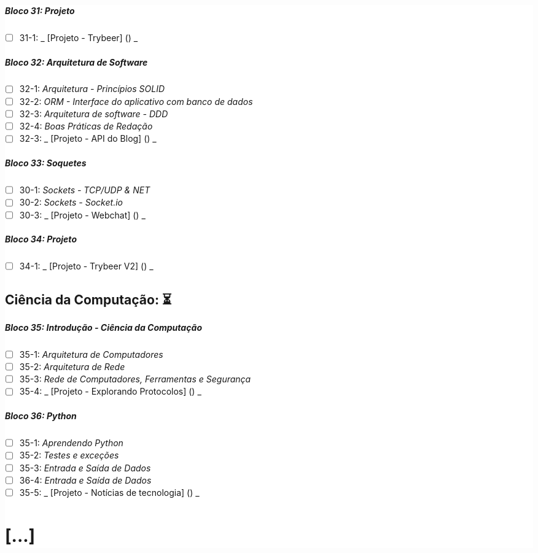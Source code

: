 ##### Bloco 31: Projeto

- [ ] 31-1: _ [Projeto - Trybeer] () _

##### Bloco 32: Arquitetura de Software

- [ ] 32-1: _Arquitetura - Princípios SOLID_
- [ ] 32-2: _ORM - Interface do aplicativo com banco de dados_
- [ ] 32-3: _Arquitetura de software - DDD_
- [ ] 32-4: _Boas Práticas de Redação_
- [ ] 32-3: _ [Projeto - API do Blog] () _

##### Bloco 33: Soquetes

- [ ] 30-1: _Sockets - TCP/UDP & NET_
- [ ] 30-2: _Sockets - Socket.io_
- [ ] 30-3: _ [Projeto - Webchat] () _

##### Bloco 34: Projeto

- [ ] 34-1: _ [Projeto - Trybeer V2] () _

## Ciência da Computação: ⏳

##### Bloco 35: Introdução - Ciência da Computação

- [ ] 35-1: _Arquitetura de Computadores_
- [ ] 35-2: _Arquitetura de Rede_
- [ ] 35-3: _Rede de Computadores, Ferramentas e Segurança_
- [ ] 35-4: _ [Projeto - Explorando Protocolos] () _

##### Bloco 36: Python

- [ ] 35-1: _Aprendendo Python_
- [ ] 35-2: _Testes e exceções_
- [ ] 35-3: _Entrada e Saída de Dados_
- [ ] 36-4: _Entrada e Saída de Dados_
- [ ] 35-5: _ [Projeto - Notícias de tecnologia] () _

# [...]
